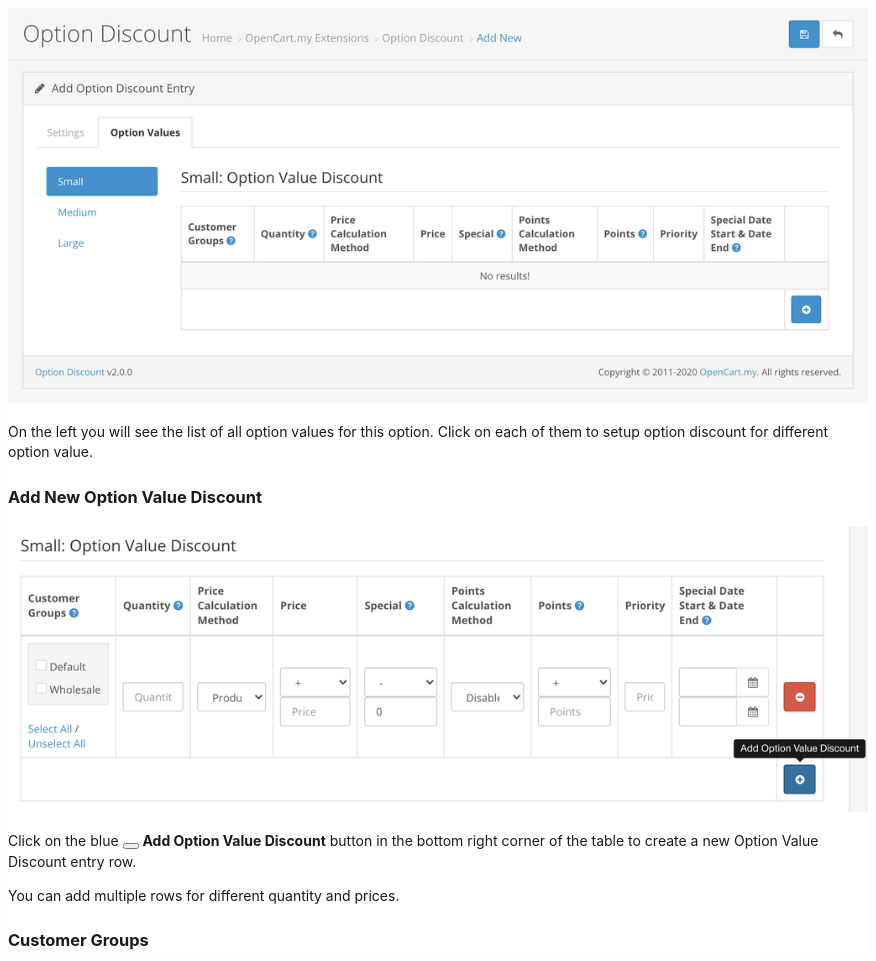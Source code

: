   ![usage Option Values](images/usage_tab_option_values.png)

On the left you will see the list of all option values for this option. Click on each of them to setup option discount for different option value.

### Add New Option Value Discount

  ![usage Add New Option Value Discount](images/usage_add_new_option_value_discount.png)

Click on the blue <button class="docute-button docute-button-primary"><i class="fa fa-plus"></i></button> **Add Option Value Discount** button in the bottom right corner of the table to create a new Option Value Discount entry row.

You can add multiple rows for different quantity and prices.

### Customer Groups
